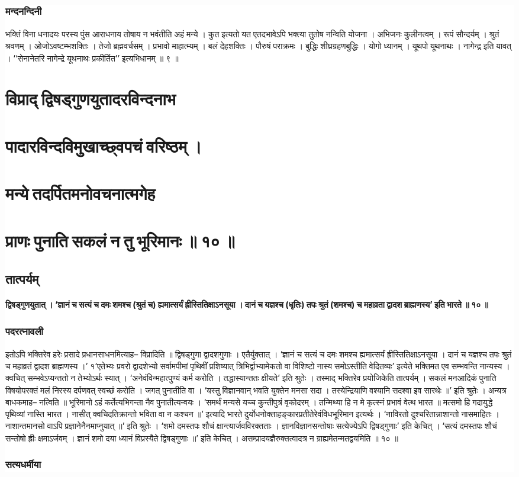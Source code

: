 ### **मन्दनन्दिनी**

भक्तिं विना धनादयः परस्य पुंस आराधनाय तोषाय न भवंतीति अहं मन्ये । कुत इत्यतो यत एतदभावेऽपि भक्त्या तुतोष नन्विति योजना । अभिजनः कुलीनत्वम् । रूपं सौन्दर्यम् । श्रुतं श्रवणम् । ओजोऽवष्टम्भशक्तिः । तेजो ब्रह्मवर्चसम् । प्रभावो माहात्म्यम् । बलं देहशक्तिः । पौरुषं पराक्रमः । बुद्धिः शीघ्रग्रहणबुद्धिः । योगो ध्यानम् । यूथपो यूथनाथः । नागेन्द्र इति यावत् । ‘‘सेनानेतरि नागेन्द्रे यूथनाथः प्रकीर्तित’’ इत्यभिधानम् ॥ ९ ॥

# **विप्राद् द्विषड्गुणयुतादरविन्दनाभ**

# **पादारविन्दविमुखाच्छ्वपचं वरिष्ठम् ।**

# **मन्ये तदर्पितमनोवचनात्मगेह**

# **प्राणः पुनाति सकलं न तु भूरिमानः ॥ १० ॥**

## **तात्पर्यम्**

**द्विषड्गुणयुतात् । ‘ज्ञानं च सत्यं च दमः शमश्च (श्रुतं च) ह्यमात्सर्यं ह्रीस्तितिक्षाऽनसूया । दानं च यज्ञश्च (धृतिः) तपः श्रुतं (शमश्च) च महाव्रता द्वादश ब्राह्मणस्य’ इति भारते ॥ १० ॥**

### **पदरत्नावली**

इतोऽपि भक्तिरेव हरेः प्रसादे प्रधानसाधनमित्याह– विप्रादिति ॥ द्विषड्गुणा द्वादशगुणाः । एतैर्युक्तात् । ‘ज्ञानं च सत्यं च दमः शमश्च ह्यमात्सर्यं ह्रीस्तितिक्षाऽनसूया । दानं च यज्ञश्च तपः श्रुतं च महाव्रतं द्वादश ब्राह्मणस्य ।’ १‘एतेभ्यः प्रवरो द्वादशेभ्यो सर्वामपीमां पृथिवीं प्रशिष्यात् त्रिभिर्द्वाभ्यामेकतो वा विशिष्टो नास्य समोऽस्तीति वेदितव्यः’ इत्येते भक्तिमत एव सम्भवन्ति नान्यस्य । क्वचित् सम्भवेऽप्यन्ततो न तेभ्योऽर्थः स्यात् । ‘अनेवंविन्महात्पुण्यं कर्म करोति । तद्धास्यान्ततः क्षीयते’ इति श्रुतेः । तस्माद् भक्तिरेव प्रयोजिकेति तात्पर्यम् । सकलं मनआदिकं पुनाति विषयोपरक्तं मलं निरस्य दर्पणवत् स्वच्छं करोति । जगत् पुनातीति वा । ‘यस्तु विज्ञानवान् भवति युक्तेन मनसा सदा । तस्येन्द्रियाणि वश्यानि सदश्वा इव सारथेः ॥’ इति श्रुतेः । अन्यत्र बाधकमाह– नत्विति ॥ भूरिमानो ऽहं कर्तेत्यभिगन्ता नैव पुनातीत्यन्वयः । ‘समर्थं मन्यसे यच्च कुन्तीपुत्रं वृकोदरम् । तन्मिथ्या हि न मे कृत्स्नं प्रभावं वेत्थ भारत ॥ मत्समो हि गदायुद्धे पृथिव्यां नास्ति भारत । नासीत् क्वचिदतिक्रान्तो भविता वा न कश्चन ॥’ इत्यादि भारते दुर्योधनोक्ताहङ्कारप्रतीतेरेवंविधभूरिमान इत्यर्थः । ‘नाविरतो दुश्चरितान्नाशान्तो नासमाहितः । नाशान्तमानसो वाऽपि प्रज्ञानेनैनमाप्नुयात् ॥’ इति श्रुतेः । ‘शमो दमस्तपः शौचं क्षान्त्यार्जवविरक्तताः । ज्ञानविज्ञानसन्तोषाः सत्येज्येऽपि द्विषड्गुणाः’ इति केचित् । ‘सत्यं दमस्तपः शौचं सन्तोषो ह्रीः क्षमाऽर्जवम् । ज्ञानं शमो दया ध्यानं विप्रस्यैते द्विषड्गुणाः ॥’ इति केचित् । असम्प्रादयज्ञैरुक्तत्वादत्र न ग्राह्यमेतन्मतद्वयमिति ॥ १० ॥

### **सत्यधर्मीया**
